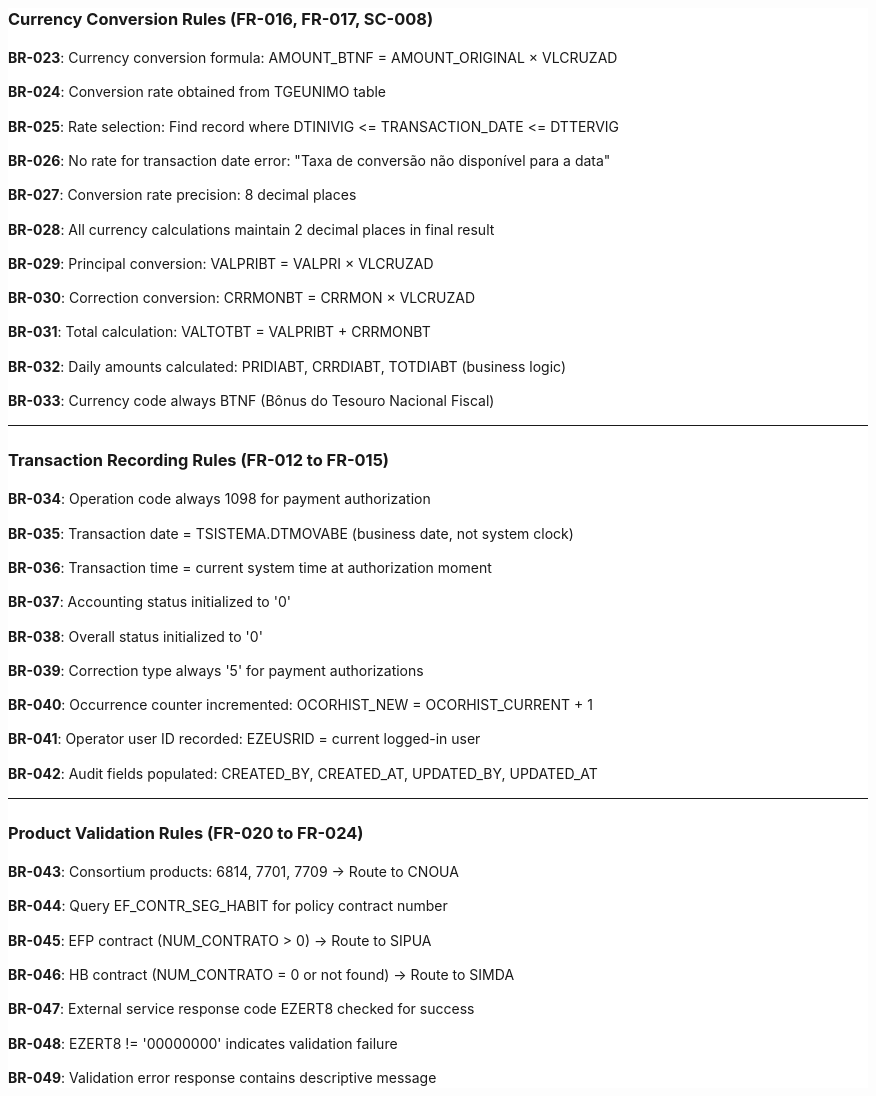 ### Currency Conversion Rules (FR-016, FR-017, SC-008)

**BR-023**: Currency conversion formula: AMOUNT_BTNF = AMOUNT_ORIGINAL × VLCRUZAD

**BR-024**: Conversion rate obtained from TGEUNIMO table

**BR-025**: Rate selection: Find record where DTINIVIG <= TRANSACTION_DATE <= DTTERVIG

**BR-026**: No rate for transaction date error: "Taxa de conversão não disponível para a data"

**BR-027**: Conversion rate precision: 8 decimal places

**BR-028**: All currency calculations maintain 2 decimal places in final result

**BR-029**: Principal conversion: VALPRIBT = VALPRI × VLCRUZAD

**BR-030**: Correction conversion: CRRMONBT = CRRMON × VLCRUZAD

**BR-031**: Total calculation: VALTOTBT = VALPRIBT + CRRMONBT

**BR-032**: Daily amounts calculated: PRIDIABT, CRRDIABT, TOTDIABT (business logic)

**BR-033**: Currency code always BTNF (Bônus do Tesouro Nacional Fiscal)

---

### Transaction Recording Rules (FR-012 to FR-015)

**BR-034**: Operation code always 1098 for payment authorization

**BR-035**: Transaction date = TSISTEMA.DTMOVABE (business date, not system clock)

**BR-036**: Transaction time = current system time at authorization moment

**BR-037**: Accounting status initialized to '0'

**BR-038**: Overall status initialized to '0'

**BR-039**: Correction type always '5' for payment authorizations

**BR-040**: Occurrence counter incremented: OCORHIST_NEW = OCORHIST_CURRENT + 1

**BR-041**: Operator user ID recorded: EZEUSRID = current logged-in user

**BR-042**: Audit fields populated: CREATED_BY, CREATED_AT, UPDATED_BY, UPDATED_AT

---

### Product Validation Rules (FR-020 to FR-024)

**BR-043**: Consortium products: 6814, 7701, 7709 → Route to CNOUA

**BR-044**: Query EF_CONTR_SEG_HABIT for policy contract number

**BR-045**: EFP contract (NUM_CONTRATO > 0) → Route to SIPUA

**BR-046**: HB contract (NUM_CONTRATO = 0 or not found) → Route to SIMDA

**BR-047**: External service response code EZERT8 checked for success

**BR-048**: EZERT8 != '00000000' indicates validation failure

**BR-049**: Validation error response contains descriptive message
